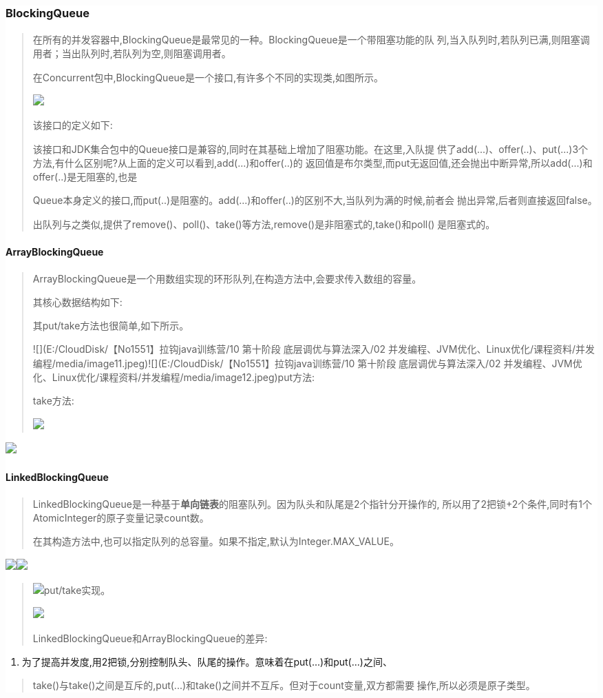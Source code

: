 ### **BlockingQueue**

> 在所有的并发容器中,BlockingQueue是最常见的一种。BlockingQueue是一个带阻塞功能的队 列,当入队列时,若队列已满,则阻塞调用者；当出队列时,若队列为空,则阻塞调用者。
>
> 在Concurrent包中,BlockingQueue是一个接口,有许多个不同的实现类,如图所示。
>
> ![](D:/software/Typora/media/image10.png)
>
> 该接口的定义如下: 
>
> 该接口和JDK集合包中的Queue接口是兼容的,同时在其基础上增加了阻塞功能。在这里,入队提 供了add(...)、offer(..)、put(...)3个方法,有什么区别呢?从上面的定义可以看到,add(...)和offer(..)的 返回值是布尔类型,而put无返回值,还会抛出中断异常,所以add(...)和offer(..)是无阻塞的,也是
>
> Queue本身定义的接口,而put(..)是阻塞的。add(...)和offer(..)的区别不大,当队列为满的时候,前者会 抛出异常,后者则直接返回false。
>
> 出队列与之类似,提供了remove()、poll()、take()等方法,remove()是非阻塞式的,take()和poll() 是阻塞式的。

#### **ArrayBlockingQueue**

> ArrayBlockingQueue是一个用数组实现的环形队列,在构造方法中,会要求传入数组的容量。
>
> 其核心数据结构如下: 
>
> 其put/take方法也很简单,如下所示。
>
> ![](E:/CloudDisk/【No1551】拉钩java训练营/10 第十阶段 底层调优与算法深入/02 并发编程、JVM优化、Linux优化/课程资料/并发编程/media/image11.jpeg)![](E:/CloudDisk/【No1551】拉钩java训练营/10 第十阶段 底层调优与算法深入/02 并发编程、JVM优化、Linux优化/课程资料/并发编程/media/image12.jpeg)put方法: 
>
> take方法: 
>
> ![](D:/software/Typora/media/image13.jpeg)

![](D:/software/Typora/media/image14.jpeg)

#### **LinkedBlockingQueue**

> LinkedBlockingQueue是一种基于**单向链表**的阻塞队列。因为队头和队尾是2个指针分开操作的, 所以用了2把锁+2个条件,同时有1个AtomicInteger的原子变量记录count数。
>
> 在其构造方法中,也可以指定队列的总容量。如果不指定,默认为Integer.MAX_VALUE。

![](D:/software/Typora/media/image15.png)![](D:/software/Typora/media/image16.jpeg)

> ![](D:/software/Typora/media/image17.jpeg)put/take实现。
>
> ![](D:/software/Typora/media/image18.jpeg)
>
> LinkedBlockingQueue和ArrayBlockingQueue的差异: 

1.  为了提高并发度,用2把锁,分别控制队头、队尾的操作。意味着在put(...)和put(...)之间、

> take()与take()之间是互斥的,put(...)和take()之间并不互斥。但对于count变量,双方都需要 操作,所以必须是原子类型。
